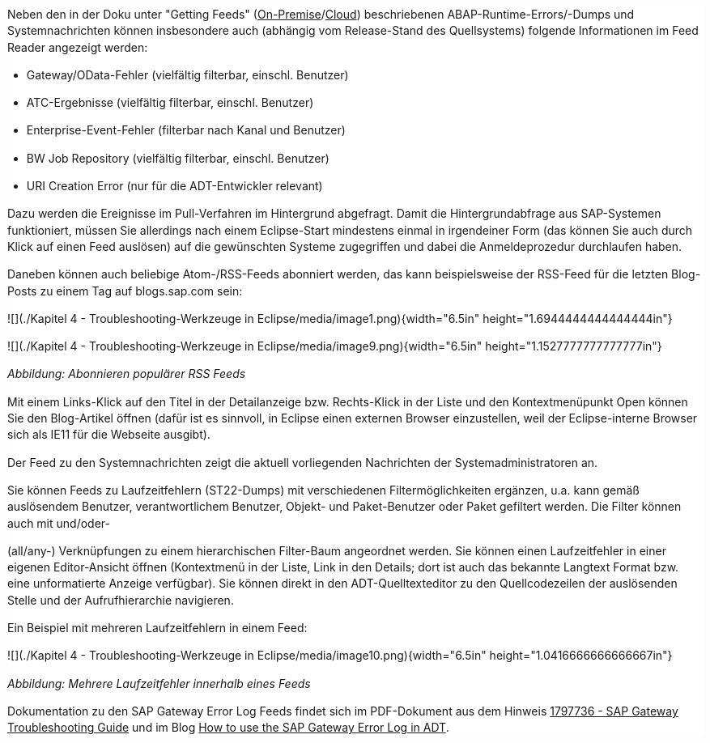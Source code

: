 Neben den in der Doku unter "Getting Feeds" ([On-Premise](https://help.sap.com/docs/ABAP_PLATFORM_NEW/c238d694b825421f940829321ffa326a/4ec3b0cd6e391014adc9fffe4e204223.html)/[Cloud](https://help.sap.com/docs/BTP/5371047f1273405bb46725a417f95433/4ec3b0cd6e391014adc9fffe4e204223.html)) beschriebenen ABAP-Runtime-Errors/-Dumps und Systemnachrichten können insbesondere auch (abhängig vom Release-Stand des Quellsystems) folgende Informationen im Feed Reader angezeigt werden:

-   Gateway/OData-Fehler (vielfältig filterbar, einschl. Benutzer)

-   ATC-Ergebnisse (vielfältig filterbar, einschl. Benutzer)

-   Enterprise-Event-Fehler (filterbar nach Kanal und Benutzer)

-   BW Job Repository (vielfältig filterbar, einschl. Benutzer)

-   URI Creation Error (nur für die ADT-Entwickler relevant)

Dazu werden die Ereignisse im Pull-Verfahren im Hintergrund abgefragt. Damit die Hintergrundabfrage aus SAP-Systemen funktioniert, müssen Sie allerdings nach einem Eclipse-Start mindestens einmal in irgendeiner Form (das können Sie auch durch Klick auf einen Feed auslösen) auf die gewünschten Systeme zugegriffen und dabei die Anmeldeprozedur durchlaufen haben.

Daneben können auch beliebige Atom-/RSS-Feeds abonniert werden, das kann beispielsweise der RSS-Feed für die letzten Blog-Posts zu einem Tag auf blogs.sap.com sein:

![](./Kapitel 4 - Troubleshooting-Werkzeuge in Eclipse/media/image1.png){width="6.5in" height="1.6944444444444444in"}

![](./Kapitel 4 - Troubleshooting-Werkzeuge in Eclipse/media/image9.png){width="6.5in" height="1.1527777777777777in"}

*Abbildung: Abonnieren populärer RSS Feeds*

Mit einem Links-Klick auf den Titel in der Detailanzeige bzw. Rechts-Klick in der Liste und den Kontextmenüpunkt Open können Sie den Blog-Artikel öffnen (dafür ist es sinnvoll, in Eclipse einen externen Browser einzustellen, weil der Eclipse-interne Browser sich als IE11 für die Webseite ausgibt).

Der Feed zu den Systemnachrichten zeigt die aktuell vorliegenden Nachrichten der Systemadministratoren an.

Sie können Feeds zu Laufzeitfehlern (ST22-Dumps) mit verschiedenen Filtermöglichkeiten ergänzen, u.a. kann gemäß auslösendem Benutzer, verantwortlichem Benutzer, Objekt- und Paket-Benutzer oder Paket gefiltert werden. Die Filter können auch mit und/oder-

(all/any-) Verknüpfungen zu einem hierarchischen Filter-Baum angeordnet werden. Sie können einen Laufzeitfehler in einer eigenen Editor-Ansicht öffnen (Kontextmenü in der Liste, Link in den Details; dort ist auch das bekannte Langtext Format bzw. eine unformatierte Anzeige verfügbar). Sie können direkt in den ADT-Quelltexteditor zu den Quellcodezeilen der auslösenden Stelle und der Aufrufhierarchie navigieren.

Ein Beispiel mit mehreren Laufzeitfehlern in einem Feed:

![](./Kapitel 4 - Troubleshooting-Werkzeuge in Eclipse/media/image10.png){width="6.5in" height="1.0416666666666667in"}

*Abbildung: Mehrere Laufzeitfehler innerhalb eines Feeds*

Dokumentation zu den SAP Gateway Error Log Feeds findet sich im PDF-Dokument aus dem Hinweis [1797736 - SAP Gateway Troubleshooting Guide](https://me.sap.com/notes/1797736) und im Blog [How to use the SAP Gateway Error Log in ADT](https://blogs.sap.com/2020/07/22/how-to-use-the-sap-gateway-error-log-in-adt/).
